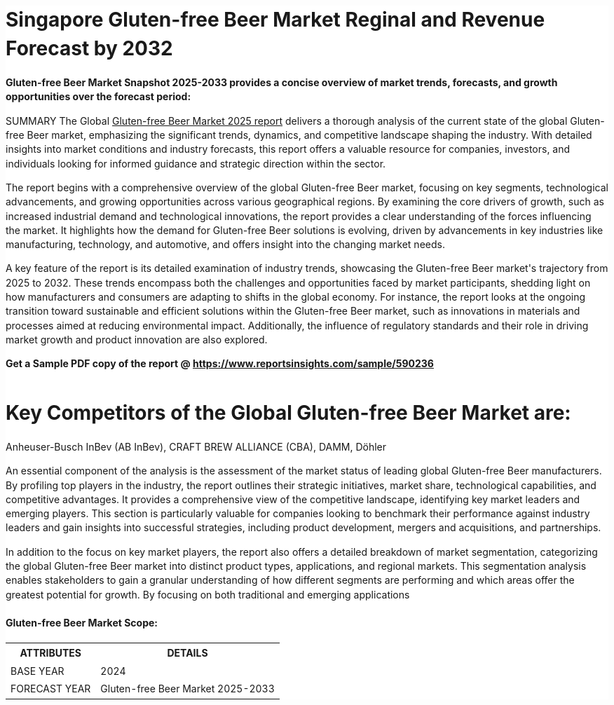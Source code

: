 # Singapore Gluten-free Beer Market Reginal and Revenue Forecast by 2032

<strong>Gluten-free Beer Market Snapshot 2025-2033 provides a concise overview of market trends, forecasts, and growth opportunities over the forecast period:</strong>

SUMMARY The Global <a href=https://www.reportsinsights.com/sample/590236>Gluten-free Beer Market 2025 report</a> delivers a thorough analysis of the current state of the global Gluten-free Beer market, emphasizing the significant trends, dynamics, and competitive landscape shaping the industry. With detailed insights into market conditions and industry forecasts, this report offers a valuable resource for companies, investors, and individuals looking for informed guidance and strategic direction within the sector.

The report begins with a comprehensive overview of the global Gluten-free Beer market, focusing on key segments, technological advancements, and growing opportunities across various geographical regions. By examining the core drivers of growth, such as increased industrial demand and technological innovations, the report provides a clear understanding of the forces influencing the market. It highlights how the demand for Gluten-free Beer solutions is evolving, driven by advancements in key industries like manufacturing, technology, and automotive, and offers insight into the changing market needs.

A key feature of the report is its detailed examination of industry trends, showcasing the Gluten-free Beer market's trajectory from 2025 to 2032. These trends encompass both the challenges and opportunities faced by market participants, shedding light on how manufacturers and consumers are adapting to shifts in the global economy. For instance, the report looks at the ongoing transition toward sustainable and efficient solutions within the Gluten-free Beer market, such as innovations in materials and processes aimed at reducing environmental impact. Additionally, the influence of regulatory standards and their role in driving market growth and product innovation are also explored.

<strong>Get a Sample PDF copy of the report @ <a href=https://www.reportsinsights.com/sample/590236>https://www.reportsinsights.com/sample/590236</a></strong>

# <strong>Key Competitors of the Global Gluten-free Beer Market are:</strong>

Anheuser-Busch InBev (AB InBev), CRAFT BREW ALLIANCE (CBA), DAMM, Döhler

An essential component of the analysis is the assessment of the market status of leading global Gluten-free Beer manufacturers. By profiling top players in the industry, the report outlines their strategic initiatives, market share, technological capabilities, and competitive advantages. It provides a comprehensive view of the competitive landscape, identifying key market leaders and emerging players. This section is particularly valuable for companies looking to benchmark their performance against industry leaders and gain insights into successful strategies, including product development, mergers and acquisitions, and partnerships.

In addition to the focus on key market players, the report also offers a detailed breakdown of market segmentation, categorizing the global Gluten-free Beer market into distinct product types, applications, and regional markets. This segmentation analysis enables stakeholders to gain a granular understanding of how different segments are performing and which areas offer the greatest potential for growth. By focusing on both traditional and emerging applications

<h4>Gluten-free Beer Market Scope:</h4>
<table>
<tr>
<th>ATTRIBUTES</th>
<th>DETAILS</th>
</tr>
<tr>
<td>BASE YEAR</td>
<td>2024</td>
</tr>
<tr>
<td>FORECAST YEAR</td>
<td>Gluten-free Beer Market 2025-2033</td>
</tr>